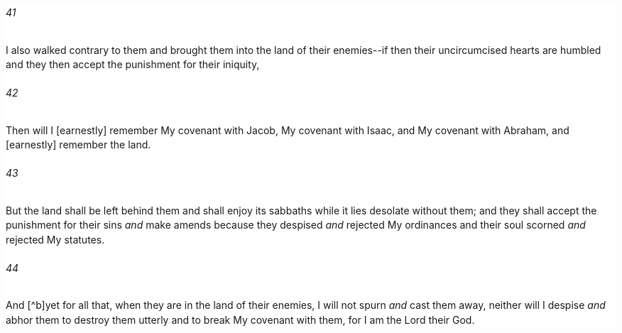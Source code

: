 






###### 41 






I also walked contrary to them and brought them into the land of their enemies--if then their uncircumcised hearts are humbled and they then accept the punishment for their iniquity, 













###### 42 






Then will I [earnestly] remember My covenant with Jacob, My covenant with Isaac, and My covenant with Abraham, and [earnestly] remember the land. 













###### 43 






But the land shall be left behind them and shall enjoy its sabbaths while it lies desolate without them; and they shall accept the punishment for their sins _and_ make amends because they despised _and_ rejected My ordinances and their soul scorned _and_ rejected My statutes. 













###### 44 






And [^b]yet for all that, when they are in the land of their enemies, I will not spurn _and_ cast them away, neither will I despise _and_ abhor them to destroy them utterly and to break My covenant with them, for I am the Lord their God. 
